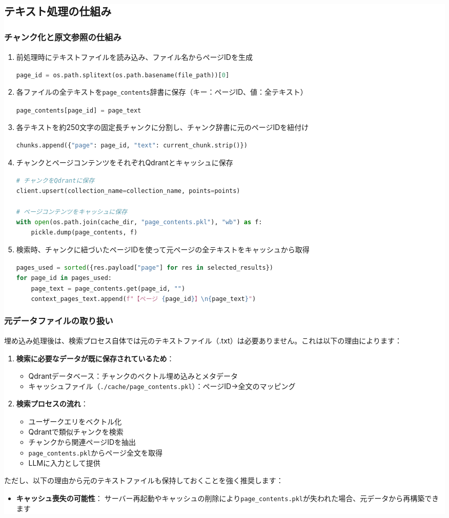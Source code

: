 ## テキスト処理の仕組み

### チャンク化と原文参照の仕組み

1. 前処理時にテキストファイルを読み込み、ファイル名からページIDを生成
   ```python
   page_id = os.path.splitext(os.path.basename(file_path))[0]
   ```

2. 各ファイルの全テキストを`page_contents`辞書に保存（キー：ページID、値：全テキスト）
   ```python
   page_contents[page_id] = page_text
   ```

3. 各テキストを約250文字の固定長チャンクに分割し、チャンク辞書に元のページIDを紐付け
   ```python
   chunks.append({"page": page_id, "text": current_chunk.strip()})
   ```

4. チャンクとページコンテンツをそれぞれQdrantとキャッシュに保存
   ```python
   # チャンクをQdrantに保存
   client.upsert(collection_name=collection_name, points=points)
   
   # ページコンテンツをキャッシュに保存
   with open(os.path.join(cache_dir, "page_contents.pkl"), "wb") as f:
       pickle.dump(page_contents, f)
   ```

5. 検索時、チャンクに紐づいたページIDを使って元ページの全テキストをキャッシュから取得
   ```python
   pages_used = sorted({res.payload["page"] for res in selected_results})
   for page_id in pages_used:
       page_text = page_contents.get(page_id, "")
       context_pages_text.append(f"【ページ {page_id}】\n{page_text}")
   ```

### 元データファイルの取り扱い

埋め込み処理後は、検索プロセス自体では元のテキストファイル（.txt）は必要ありません。これは以下の理由によります：

1. **検索に必要なデータが既に保存されているため**：
   - Qdrantデータベース：チャンクのベクトル埋め込みとメタデータ
   - キャッシュファイル（`./cache/page_contents.pkl`）：ページID→全文のマッピング

2. **検索プロセスの流れ**：
   - ユーザークエリをベクトル化
   - Qdrantで類似チャンクを検索
   - チャンクから関連ページIDを抽出
   - `page_contents.pkl`からページ全文を取得
   - LLMに入力として提供

ただし、以下の理由から元のテキストファイルも保持しておくことを強く推奨します：

- **キャッシュ喪失の可能性**：
  サーバー再起動やキャッシュの削除により`page_contents.pkl`が失われた場合、元データから再構築できます
